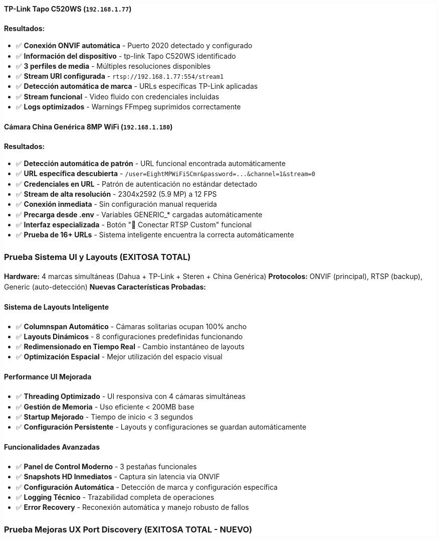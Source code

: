 #### **TP-Link Tapo C520WS (`192.168.1.77`)**

**Resultados:**

- ✅ **Conexión ONVIF automática** - Puerto 2020 detectado y configurado
- ✅ **Información del dispositivo** - tp-link Tapo C520WS identificado
- ✅ **3 perfiles de media** - Múltiples resoluciones disponibles
- ✅ **Stream URI configurada** - `rtsp://192.168.1.77:554/stream1`
- ✅ **Detección automática de marca** - URLs específicas TP-Link aplicadas
- ✅ **Stream funcional** - Video fluido con credenciales incluidas
- ✅ **Logs optimizados** - Warnings FFmpeg suprimidos correctamente

#### **Cámara China Genérica 8MP WiFi (`192.168.1.180`)**

**Resultados:**

- ✅ **Detección automática de patrón** - URL funcional encontrada automáticamente
- ✅ **URL específica descubierta** - `/user=EightMPWiFiSCmr&password=...&channel=1&stream=0`
- ✅ **Credenciales en URL** - Patrón de autenticación no estándar detectado
- ✅ **Stream de alta resolución** - 2304x2592 (5.9 MP) a 12 FPS
- ✅ **Conexión inmediata** - Sin configuración manual requerida
- ✅ **Precarga desde .env** - Variables GENERIC_* cargadas automáticamente
- ✅ **Interfaz especializada** - Botón "🎯 Conectar RTSP Custom" funcional
- ✅ **Prueba de 16+ URLs** - Sistema inteligente encuentra la correcta automáticamente

### **Prueba Sistema UI y Layouts (EXITOSA TOTAL)**

**Hardware:** 4 marcas simultáneas (Dahua + TP-Link + Steren + China Genérica)
**Protocolos:** ONVIF (principal), RTSP (backup), Generic (auto-detección)
**Nuevas Características Probadas:**

#### **Sistema de Layouts Inteligente**

- ✅ **Columnspan Automático** - Cámaras solitarias ocupan 100% ancho
- ✅ **Layouts Dinámicos** - 8 configuraciones predefinidas funcionando
- ✅ **Redimensionado en Tiempo Real** - Cambio instantáneo de layouts
- ✅ **Optimización Espacial** - Mejor utilización del espacio visual

#### **Performance UI Mejorada**

- ✅ **Threading Optimizado** - UI responsiva con 4 cámaras simultáneas
- ✅ **Gestión de Memoria** - Uso eficiente < 200MB base
- ✅ **Startup Mejorado** - Tiempo de inicio < 3 segundos
- ✅ **Configuración Persistente** - Layouts y configuraciones se guardan automáticamente

#### **Funcionalidades Avanzadas**

- ✅ **Panel de Control Moderno** - 3 pestañas funcionales
- ✅ **Snapshots HD Inmediatos** - Captura sin latencia via ONVIF
- ✅ **Configuración Automática** - Detección de marca y configuración específica
- ✅ **Logging Técnico** - Trazabilidad completa de operaciones
- ✅ **Error Recovery** - Reconexión automática y manejo robusto de fallos

### **Prueba Mejoras UX Port Discovery (EXITOSA TOTAL - NUEVO)**
